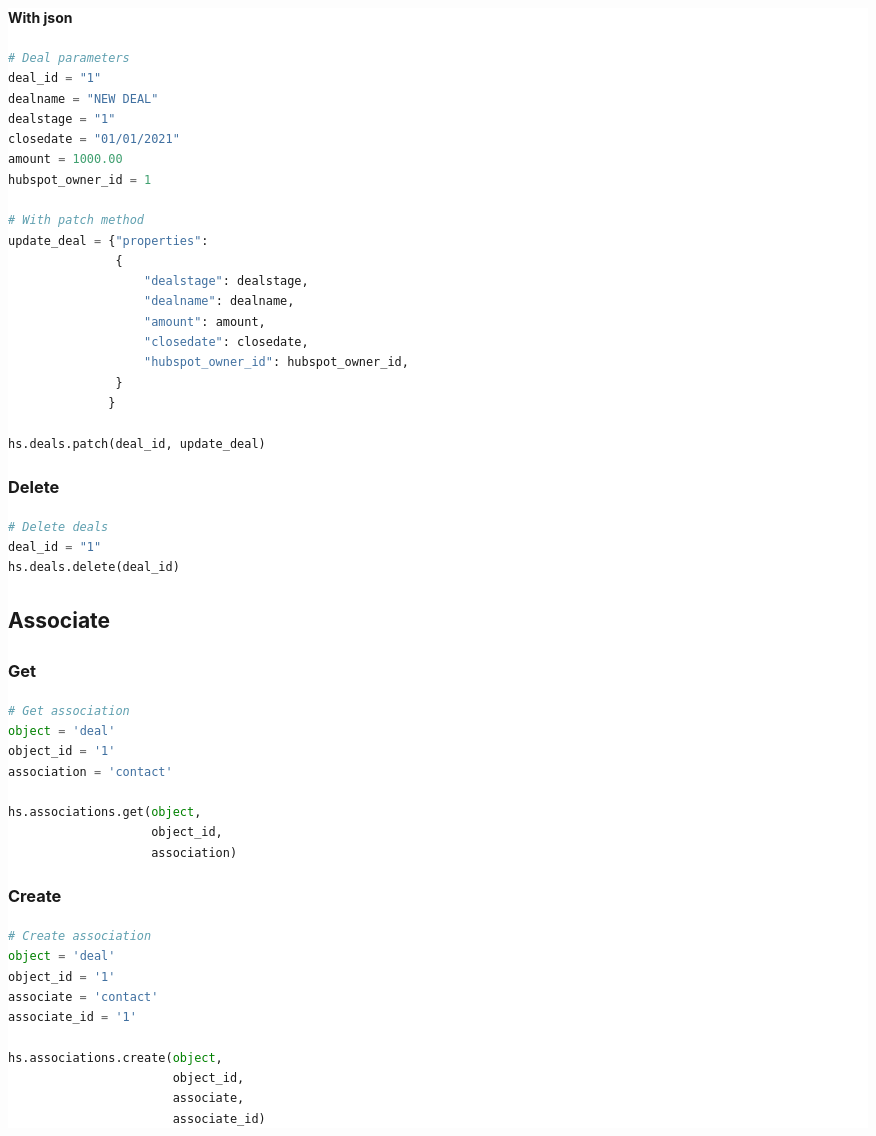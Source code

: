 #### With json

```python
# Deal parameters
deal_id = "1"
dealname = "NEW DEAL"
dealstage = "1"
closedate = "01/01/2021"
amount = 1000.00
hubspot_owner_id = 1

# With patch method
update_deal = {"properties":
               {
                   "dealstage": dealstage,
                   "dealname": dealname,
                   "amount": amount,
                   "closedate": closedate,
                   "hubspot_owner_id": hubspot_owner_id,
               }
              }

hs.deals.patch(deal_id, update_deal)
```

### Delete

```python
# Delete deals
deal_id = "1"
hs.deals.delete(deal_id)
```

## Associate

### Get

```python
# Get association
object = 'deal'
object_id = '1'
association = 'contact'

hs.associations.get(object,
                    object_id,
                    association)
```

### Create

```python
# Create association
object = 'deal'
object_id = '1'
associate = 'contact'
associate_id = '1'

hs.associations.create(object,
                       object_id,
                       associate,
                       associate_id)
```
